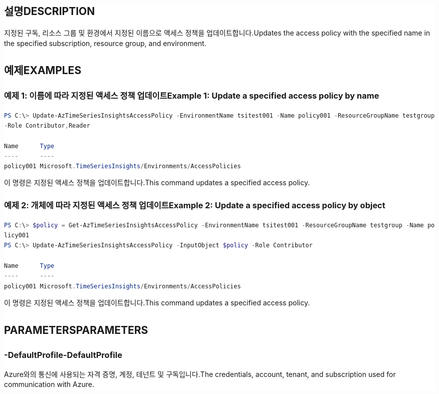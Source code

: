 ## <span data-ttu-id="6112b-107">설명</span><span class="sxs-lookup"><span data-stu-id="6112b-107">DESCRIPTION</span></span>
<span data-ttu-id="6112b-108">지정된 구독, 리소스 그룹 및 환경에서 지정된 이름으로 액세스 정책을 업데이트합니다.</span><span class="sxs-lookup"><span data-stu-id="6112b-108">Updates the access policy with the specified name in the specified subscription, resource group, and environment.</span></span>

## <span data-ttu-id="6112b-109">예제</span><span class="sxs-lookup"><span data-stu-id="6112b-109">EXAMPLES</span></span>

### <span data-ttu-id="6112b-110">예제 1: 이름에 따라 지정된 액세스 정책 업데이트</span><span class="sxs-lookup"><span data-stu-id="6112b-110">Example 1: Update a specified access policy by name</span></span>
```powershell
PS C:\> Update-AzTimeSeriesInsightsAccessPolicy -EnvironmentName tsitest001 -Name policy001 -ResourceGroupName testgroup -Role Contributor,Reader

Name      Type
----      ----
policy001 Microsoft.TimeSeriesInsights/Environments/AccessPolicies
```

<span data-ttu-id="6112b-111">이 명령은 지정된 액세스 정책을 업데이트합니다.</span><span class="sxs-lookup"><span data-stu-id="6112b-111">This command updates a specified access policy.</span></span>

### <span data-ttu-id="6112b-112">예제 2: 개체에 따라 지정된 액세스 정책 업데이트</span><span class="sxs-lookup"><span data-stu-id="6112b-112">Example 2: Update a specified access policy by object</span></span>
```powershell
PS C:\> $policy = Get-AzTimeSeriesInsightsAccessPolicy -EnvironmentName tsitest001 -ResourceGroupName testgroup -Name policy001
PS C:\> Update-AzTimeSeriesInsightsAccessPolicy -InputObject $policy -Role Contributor

Name      Type
----      ----
policy001 Microsoft.TimeSeriesInsights/Environments/AccessPolicies
```

<span data-ttu-id="6112b-113">이 명령은 지정된 액세스 정책을 업데이트합니다.</span><span class="sxs-lookup"><span data-stu-id="6112b-113">This command updates a specified access policy.</span></span>

## <span data-ttu-id="6112b-114">PARAMETERS</span><span class="sxs-lookup"><span data-stu-id="6112b-114">PARAMETERS</span></span>

### <span data-ttu-id="6112b-115">-DefaultProfile</span><span class="sxs-lookup"><span data-stu-id="6112b-115">-DefaultProfile</span></span>
<span data-ttu-id="6112b-116">Azure와의 통신에 사용되는 자격 증명, 계정, 테넌트 및 구독입니다.</span><span class="sxs-lookup"><span data-stu-id="6112b-116">The credentials, account, tenant, and subscription used for communication with Azure.</span></span>
